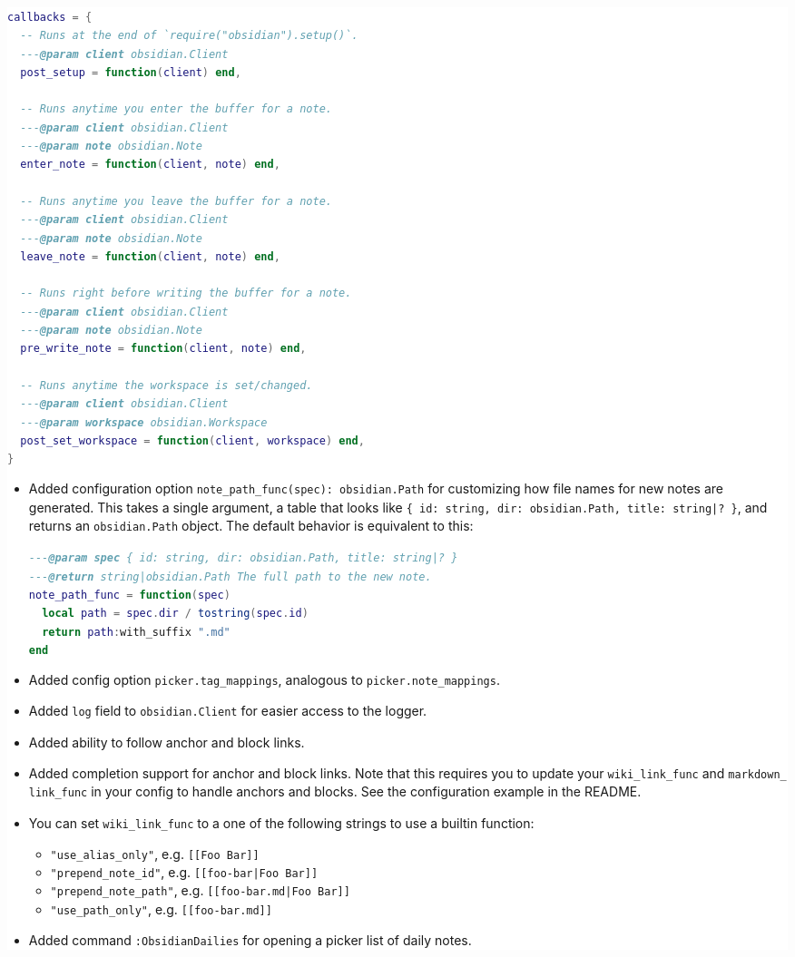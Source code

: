   ```lua
  callbacks = {
    -- Runs at the end of `require("obsidian").setup()`.
    ---@param client obsidian.Client
    post_setup = function(client) end,

    -- Runs anytime you enter the buffer for a note.
    ---@param client obsidian.Client
    ---@param note obsidian.Note
    enter_note = function(client, note) end,

    -- Runs anytime you leave the buffer for a note.
    ---@param client obsidian.Client
    ---@param note obsidian.Note
    leave_note = function(client, note) end,

    -- Runs right before writing the buffer for a note.
    ---@param client obsidian.Client
    ---@param note obsidian.Note
    pre_write_note = function(client, note) end,

    -- Runs anytime the workspace is set/changed.
    ---@param client obsidian.Client
    ---@param workspace obsidian.Workspace
    post_set_workspace = function(client, workspace) end,
  }
  ```

- Added configuration option `note_path_func(spec): obsidian.Path` for customizing how file names for new notes are generated. This takes a single argument, a table that looks like `{ id: string, dir: obsidian.Path, title: string|? }`, and returns an `obsidian.Path` object. The default behavior is equivalent to this:

  ```lua
  ---@param spec { id: string, dir: obsidian.Path, title: string|? }
  ---@return string|obsidian.Path The full path to the new note.
  note_path_func = function(spec)
    local path = spec.dir / tostring(spec.id)
    return path:with_suffix ".md"
  end
  ```

- Added config option `picker.tag_mappings`, analogous to `picker.note_mappings`.
- Added `log` field to `obsidian.Client` for easier access to the logger.
- Added ability to follow anchor and block links.
- Added completion support for anchor and block links. Note that this requires you to update your `wiki_link_func` and `markdown_link_func` in your config to handle anchors and blocks. See the configuration example in the README.
- You can set `wiki_link_func` to a one of the following strings to use a builtin function:
  - `"use_alias_only"`, e.g. `[[Foo Bar]]`
  - `"prepend_note_id"`, e.g. `[[foo-bar|Foo Bar]]`
  - `"prepend_note_path"`, e.g. `[[foo-bar.md|Foo Bar]]`
  - `"use_path_only"`, e.g. `[[foo-bar.md]]`
- Added command `:ObsidianDailies` for opening a picker list of daily notes.
